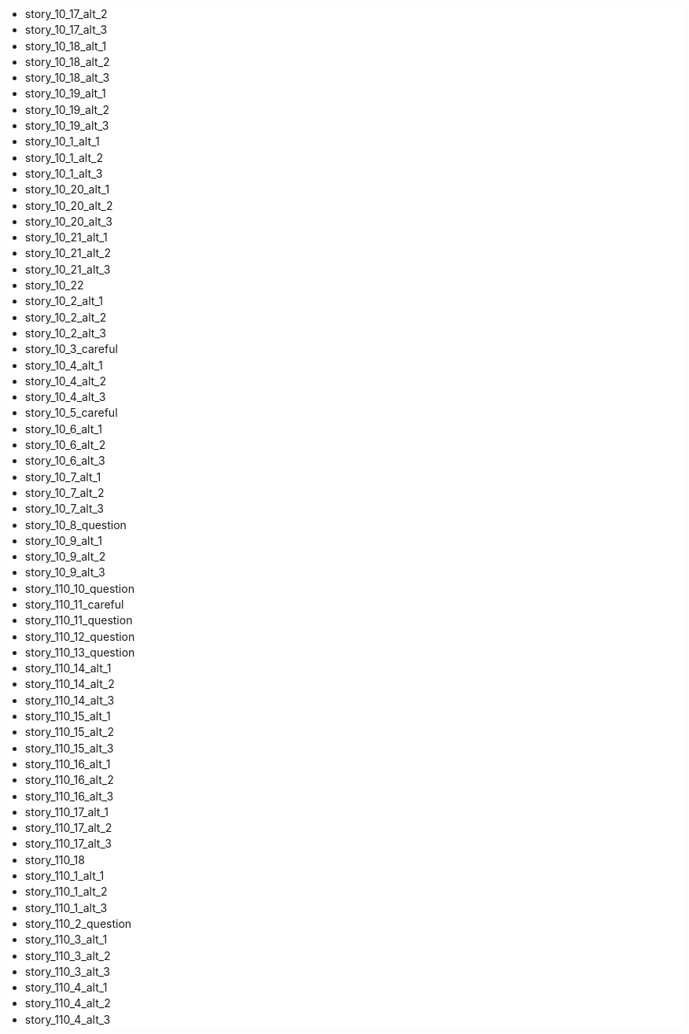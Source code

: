 - story_10_17_alt_2
- story_10_17_alt_3
- story_10_18_alt_1
- story_10_18_alt_2
- story_10_18_alt_3
- story_10_19_alt_1
- story_10_19_alt_2
- story_10_19_alt_3
- story_10_1_alt_1
- story_10_1_alt_2
- story_10_1_alt_3
- story_10_20_alt_1
- story_10_20_alt_2
- story_10_20_alt_3
- story_10_21_alt_1
- story_10_21_alt_2
- story_10_21_alt_3
- story_10_22
- story_10_2_alt_1
- story_10_2_alt_2
- story_10_2_alt_3
- story_10_3_careful
- story_10_4_alt_1
- story_10_4_alt_2
- story_10_4_alt_3
- story_10_5_careful
- story_10_6_alt_1
- story_10_6_alt_2
- story_10_6_alt_3
- story_10_7_alt_1
- story_10_7_alt_2
- story_10_7_alt_3
- story_10_8_question
- story_10_9_alt_1
- story_10_9_alt_2
- story_10_9_alt_3
- story_110_10_question
- story_110_11_careful
- story_110_11_question
- story_110_12_question
- story_110_13_question
- story_110_14_alt_1
- story_110_14_alt_2
- story_110_14_alt_3
- story_110_15_alt_1
- story_110_15_alt_2
- story_110_15_alt_3
- story_110_16_alt_1
- story_110_16_alt_2
- story_110_16_alt_3
- story_110_17_alt_1
- story_110_17_alt_2
- story_110_17_alt_3
- story_110_18
- story_110_1_alt_1
- story_110_1_alt_2
- story_110_1_alt_3
- story_110_2_question
- story_110_3_alt_1
- story_110_3_alt_2
- story_110_3_alt_3
- story_110_4_alt_1
- story_110_4_alt_2
- story_110_4_alt_3
